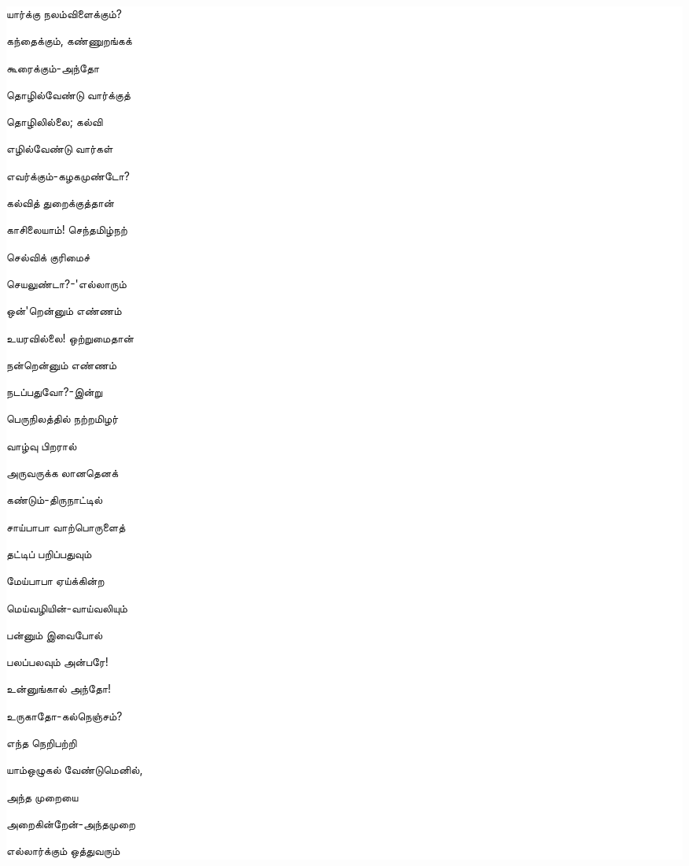 யார்க்கு நலம்விளைக்கும்?  

கந்தைக்கும், கண்ணுறங்கக்  

கூரைக்கும்-அந்தோ  

தொழில்வேண்டு வார்க்குத்  

தொழிலில்லை; கல்வி  

எழில்வேண்டு வார்கள்  

எவர்க்கும்-கழகமுண்டோ?  

கல்வித் துறைக்குத்தான்  

காசிலையாம்! செந்தமிழ்நற்  

செல்விக் குரிமைச்  

செயலுண்டா?-'எல்லாரும்  

ஒன்'றென்னும் எண்ணம்  

உயரவில்லை! ஒற்றுமைதான்  

நன்றென்னும் எண்ணம்  

நடப்பதுவோ?-இன்று  

பெருநிலத்தில் நற்றமிழர்  

வாழ்வு பிறரால்  

அருவருக்க லானதெனக்  

கண்டும்-திருநாட்டில்  

சாய்பாபா வாற்பொருளைத்  

தட்டிப் பறிப்பதுவும்  

மேய்பாபா ஏய்க்கின்ற  

மெய்வழியின்-வாய்வலியும்  

பன்னும் இவைபோல்  

பலப்பலவும் அன்பரே!  

உன்னுங்கால் அந்தோ!  

உருகாதோ-கல்நெஞ்சம்?  

எந்த நெறிபற்றி  

யாம்ஒழுகல் வேண்டுமெனில்,  

அந்த முறையை  

அறைகின்றேன்-அந்தமுறை  

எல்லார்க்கும் ஒத்துவரும்  

